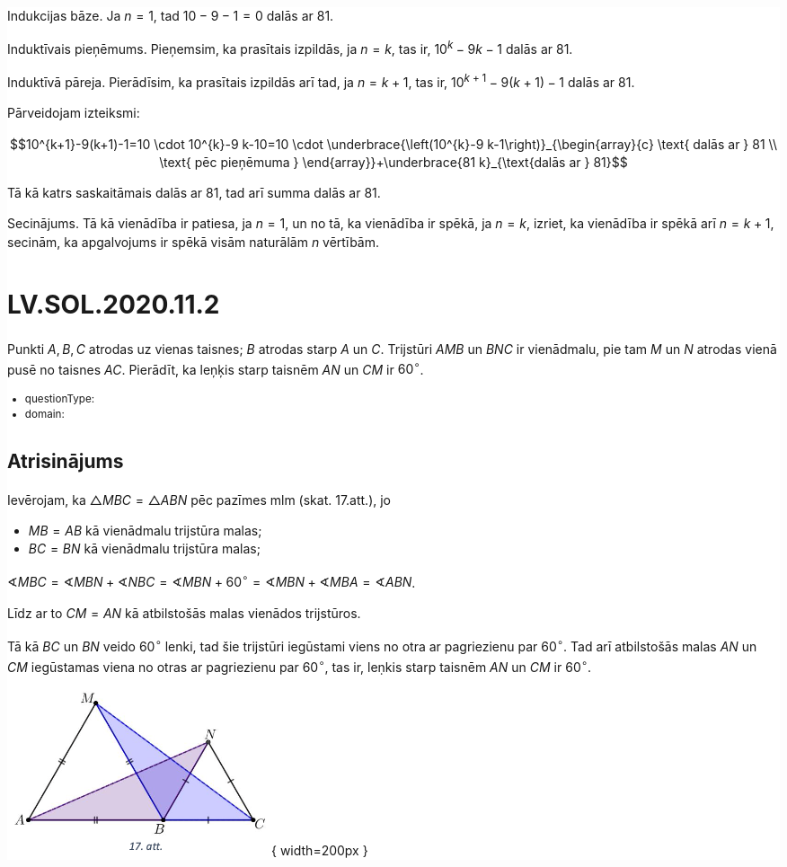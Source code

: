Indukcijas bāze. Ja $n=1$, tad $10-9-1=0$ dalās ar $81$.

Induktīvais pieņēmums. Pieņemsim, ka prasītais izpildās, ja $n=k$, 
tas ir, $10^{k}-9 k-1$ dalās ar $81$.

Induktīvā pāreja. Pierādīsim, ka prasītais izpildās arī tad, ja 
$n=k+1$, tas ir, $10^{k+1}-9(k+1)-1$ dalās ar $81$.

Pārveidojam izteiksmi:

$$10^{k+1}-9(k+1)-1=10 \cdot 10^{k}-9 k-10=10 \cdot \underbrace{\left(10^{k}-9 k-1\right)}_{\begin{array}{c}
\text{ dalās ar } 81 \\
\text{ pēc pieņēmuma }
\end{array}}+\underbrace{81 k}_{\text{dalās ar } 81}$$

Tā kā katrs saskaitāmais dalās ar $81$, tad arī summa dalās ar $81$.

Secinājums. Tā kā vienādība ir patiesa, ja $n=1$, un no tā, ka 
vienādība ir spēkā, ja $n=k$, izriet, ka vienādība ir spēkā arī 
$n=k+1$, secinām, ka apgalvojums ir spēkā visām naturālām $n$ vērtībām.


# <lo-sample/> LV.SOL.2020.11.2

Punkti $A,B,C$ atrodas uz vienas taisnes; $B$ atrodas starp 
$A$ un $C$. Trijstūri $AMB$ un $BNC$ ir vienādmalu, pie tam 
$M$ un $N$ atrodas vienā pusē no taisnes $AC$. Pierādīt, ka leņķis 
starp taisnēm $AN$ un $CM$ ir $60^{\circ}$.

<small>
   
* questionType:
* domain:
   
</small>

## Atrisinājums

Ievērojam, ka $\triangle MBC=\triangle ABN$ pēc pazīmes 
$\mathrm{mlm}$ (skat. 17.att.), jo

- $MB=AB$ kā vienādmalu trijstūra malas;
- $BC=BN$ kā vienādmalu trijstūra malas;

$\sphericalangle MBC=\sphericalangle MBN+\sphericalangle NBC=\sphericalangle MBN+60^{\circ}=\sphericalangle MBN+\sphericalangle MBA=\sphericalangle ABN$.

Līdz ar to $CM=AN$ kā atbilstošās malas vienādos trijstūros.

Tā kā $BC$ un $BN$ veido $60^{\circ}$ lenki, tad šie trijstūri 
iegūstami viens no otra ar pagriezienu par $60^{\circ}$. Tad arī atbilstošās 
malas $AN$ un $CM$ iegūstamas viena no otras ar pagriezienu par 
$60^{\circ}$, tas ir, leṇkis starp taisnēm $AN$ un $CM$ ir $60^{\circ}$.

![](LV.SOL.2020.11.2A.png){ width=200px }

